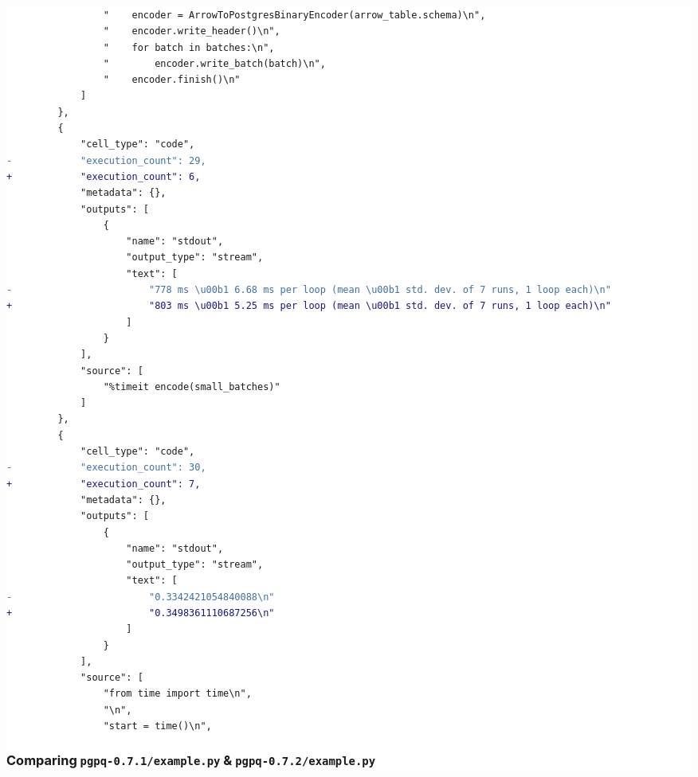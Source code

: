 ```diff
                 "    encoder = ArrowToPostgresBinaryEncoder(arrow_table.schema)\n",
                 "    encoder.write_header()\n",
                 "    for batch in batches:\n",
                 "        encoder.write_batch(batch)\n",
                 "    encoder.finish()\n"
             ]
         },
         {
             "cell_type": "code",
-            "execution_count": 29,
+            "execution_count": 6,
             "metadata": {},
             "outputs": [
                 {
                     "name": "stdout",
                     "output_type": "stream",
                     "text": [
-                        "778 ms \u00b1 6.68 ms per loop (mean \u00b1 std. dev. of 7 runs, 1 loop each)\n"
+                        "803 ms \u00b1 5.25 ms per loop (mean \u00b1 std. dev. of 7 runs, 1 loop each)\n"
                     ]
                 }
             ],
             "source": [
                 "%timeit encode(small_batches)"
             ]
         },
         {
             "cell_type": "code",
-            "execution_count": 30,
+            "execution_count": 7,
             "metadata": {},
             "outputs": [
                 {
                     "name": "stdout",
                     "output_type": "stream",
                     "text": [
-                        "0.3342421054840088\n"
+                        "0.3498361110687256\n"
                     ]
                 }
             ],
             "source": [
                 "from time import time\n",
                 "\n",
                 "start = time()\n",
```

### Comparing `pgpq-0.7.1/example.py` & `pgpq-0.7.2/example.py`
